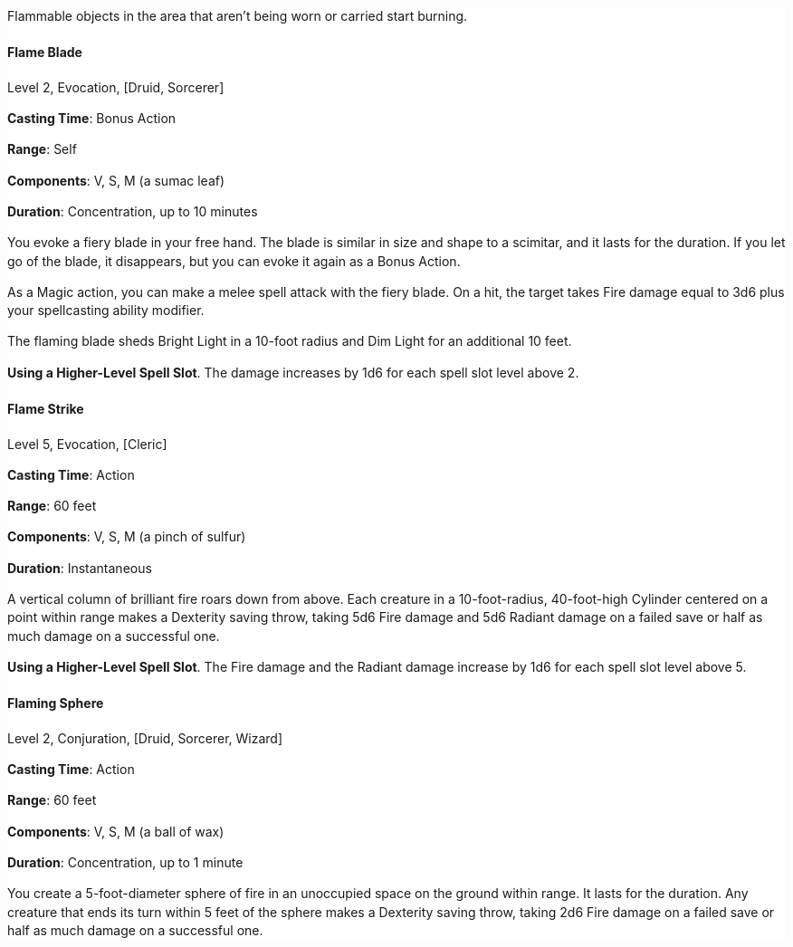 Flammable objects in the area that aren’t being worn or carried start burning.

#### Flame Blade

Level 2, Evocation, [Druid, Sorcerer]

**Casting Time**: Bonus Action

**Range**: Self

**Components**: V, S, M (a sumac leaf)

**Duration**: Concentration, up to 10 minutes

You evoke a fiery blade in your free hand. The blade is similar in size and shape to a scimitar, and it lasts for the
duration. If you let go of the blade, it disappears, but you can evoke it again as a Bonus Action.

As a Magic action, you can make a melee spell attack with the fiery blade. On a hit, the target takes Fire damage equal
to 3d6 plus your spellcasting ability modifier.

The flaming blade sheds Bright Light in a 10-foot radius and Dim Light for an additional 10 feet.

**Using a Higher-Level Spell Slot**. The damage increases by 1d6 for each spell slot level above 2.

#### Flame Strike

Level 5, Evocation, [Cleric]

**Casting Time**: Action

**Range**: 60 feet

**Components**: V, S, M (a pinch of sulfur)

**Duration**: Instantaneous

A vertical column of brilliant fire roars down from above. Each creature in a 10-foot-radius, 40-foot-high Cylinder
centered on a point within range makes a Dexterity saving throw, taking 5d6 Fire damage and 5d6 Radiant damage on a
failed save or half as much damage on a successful one.

**Using a Higher-Level Spell Slot**. The Fire damage and the Radiant damage increase by 1d6 for each spell slot level
above 5.

#### Flaming Sphere

Level 2, Conjuration, [Druid, Sorcerer, Wizard]

**Casting Time**: Action

**Range**: 60 feet

**Components**: V, S, M (a ball of wax)

**Duration**: Concentration, up to 1 minute

You create a 5-foot-diameter sphere of fire in an unoccupied space on the ground within range. It lasts for the
duration. Any creature that ends its turn within 5 feet of the sphere makes a Dexterity saving throw, taking 2d6 Fire
damage on a failed save or half as much damage on a successful one.
